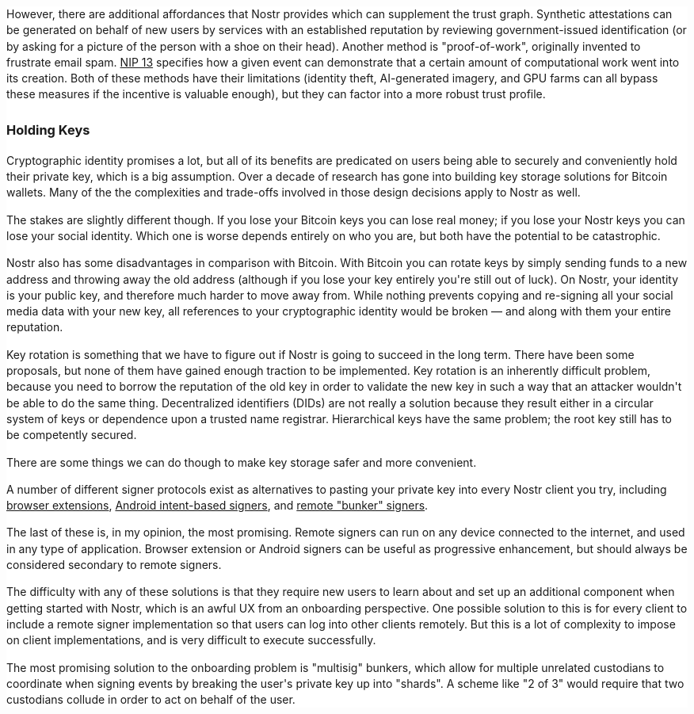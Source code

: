 However, there are additional affordances that Nostr provides which can supplement the trust graph. Synthetic attestations can be generated on behalf of new users by services with an established reputation by reviewing government-issued identification (or by asking for a picture of the person with a shoe on their head). Another method is "proof-of-work", originally invented to frustrate email spam. [NIP 13](https://github.com/nostr-protocol/nips/blob/master/13.md) specifies how a given event can demonstrate that a certain amount of computational work went into its creation. Both of these methods have their limitations (identity theft, AI-generated imagery, and GPU farms can all bypass these measures if the incentive is valuable enough), but they can factor into a more robust trust profile.

### Holding Keys

Cryptographic identity promises a lot, but all of its benefits are predicated on users being able to securely and conveniently hold their private key, which is a big assumption. Over a decade of research has gone into building key storage solutions for Bitcoin wallets. Many of the the complexities and trade-offs involved in those design decisions apply to Nostr as well.

The stakes are slightly different though. If you lose your Bitcoin keys you can lose real money; if you lose your Nostr keys you can lose your social identity. Which one is worse depends entirely on who you are, but both have the potential to be catastrophic.

Nostr also has some disadvantages in comparison with Bitcoin. With Bitcoin you can rotate keys by simply sending funds to a new address and throwing away the old address (although if you lose your key entirely you're still out of luck). On Nostr, your identity is your public key, and therefore much harder to move away from. While nothing prevents copying and re-signing all your social media data with your new key, all references to your cryptographic identity would be broken — and along with them your entire reputation.

Key rotation is something that we have to figure out if Nostr is going to succeed in the long term. There have been some proposals, but none of them have gained enough traction to be implemented. Key rotation is an inherently difficult problem, because you need to borrow the reputation of the old key in order to validate the new key in such a way that an attacker wouldn't be able to do the same thing. Decentralized identifiers (DIDs) are not really a solution because they result either in a circular system of keys or dependence upon a trusted name registrar. Hierarchical keys have the same problem; the root key still has to be competently secured.

There are some things we can do though to make key storage safer and more convenient.

A number of different signer protocols exist as alternatives to pasting your private key into every Nostr client you try, including [browser extensions](https://github.com/nostr-protocol/nips/blob/master/07.md), [Android intent-based signers](https://github.com/nostr-protocol/nips/blob/master/55.md), and [remote "bunker" signers](https://github.com/nostr-protocol/nips/blob/master/46.md).

The last of these is, in my opinion, the most promising. Remote signers can run on any device connected to the internet, and used in any type of application. Browser extension or Android signers can be useful as progressive enhancement, but should always be considered secondary to remote signers.

The difficulty with any of these solutions is that they require new users to learn about and set up an additional component when getting started with Nostr, which is an awful UX from an onboarding perspective. One possible solution to this is for every client to include a remote signer implementation so that users can log into other clients remotely. But this is a lot of complexity to impose on client implementations, and is very difficult to execute successfully.

The most promising solution to the onboarding problem is "multisig" bunkers, which allow for multiple unrelated custodians to coordinate when signing events by breaking the user's private key up into "shards". A scheme like "2 of 3" would require that two custodians collude in order to act on behalf of the user.
